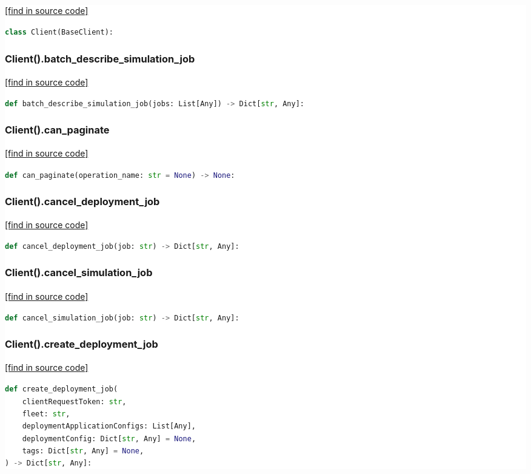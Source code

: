 [[find in source code]](https://github.com/vemel/mypy_boto3/blob/master/mypy_boto3_output/mypy_boto3/robomaker/client.py#L12)

```python
class Client(BaseClient):
```

### Client().batch_describe_simulation_job

[[find in source code]](https://github.com/vemel/mypy_boto3/blob/master/mypy_boto3_output/mypy_boto3/robomaker/client.py#L15)

```python
def batch_describe_simulation_job(jobs: List[Any]) -> Dict[str, Any]:
```

### Client().can_paginate

[[find in source code]](https://github.com/vemel/mypy_boto3/blob/master/mypy_boto3_output/mypy_boto3/robomaker/client.py#L19)

```python
def can_paginate(operation_name: str = None) -> None:
```

### Client().cancel_deployment_job

[[find in source code]](https://github.com/vemel/mypy_boto3/blob/master/mypy_boto3_output/mypy_boto3/robomaker/client.py#L23)

```python
def cancel_deployment_job(job: str) -> Dict[str, Any]:
```

### Client().cancel_simulation_job

[[find in source code]](https://github.com/vemel/mypy_boto3/blob/master/mypy_boto3_output/mypy_boto3/robomaker/client.py#L27)

```python
def cancel_simulation_job(job: str) -> Dict[str, Any]:
```

### Client().create_deployment_job

[[find in source code]](https://github.com/vemel/mypy_boto3/blob/master/mypy_boto3_output/mypy_boto3/robomaker/client.py#L31)

```python
def create_deployment_job(
    clientRequestToken: str,
    fleet: str,
    deploymentApplicationConfigs: List[Any],
    deploymentConfig: Dict[str, Any] = None,
    tags: Dict[str, Any] = None,
) -> Dict[str, Any]:
```
